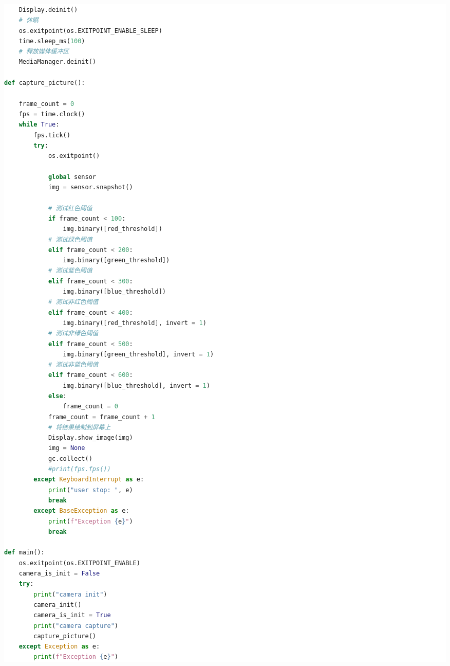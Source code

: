 ```python
    Display.deinit()
    # 休眠
    os.exitpoint(os.EXITPOINT_ENABLE_SLEEP)
    time.sleep_ms(100)
    # 释放媒体缓冲区
    MediaManager.deinit()

def capture_picture():

    frame_count = 0
    fps = time.clock()
    while True:
        fps.tick()
        try:
            os.exitpoint()

            global sensor
            img = sensor.snapshot()

            # 测试红色阈值
            if frame_count < 100:
                img.binary([red_threshold])
            # 测试绿色阈值
            elif frame_count < 200:
                img.binary([green_threshold])
            # 测试蓝色阈值
            elif frame_count < 300:
                img.binary([blue_threshold])
            # 测试非红色阈值
            elif frame_count < 400:
                img.binary([red_threshold], invert = 1)
            # 测试非绿色阈值
            elif frame_count < 500:
                img.binary([green_threshold], invert = 1)
            # 测试非蓝色阈值
            elif frame_count < 600:
                img.binary([blue_threshold], invert = 1)
            else:
                frame_count = 0
            frame_count = frame_count + 1
            # 将结果绘制到屏幕上
            Display.show_image(img)
            img = None
            gc.collect()
            #print(fps.fps())
        except KeyboardInterrupt as e:
            print("user stop: ", e)
            break
        except BaseException as e:
            print(f"Exception {e}")
            break

def main():
    os.exitpoint(os.EXITPOINT_ENABLE)
    camera_is_init = False
    try:
        print("camera init")
        camera_init()
        camera_is_init = True
        print("camera capture")
        capture_picture()
    except Exception as e:
        print(f"Exception {e}")
```